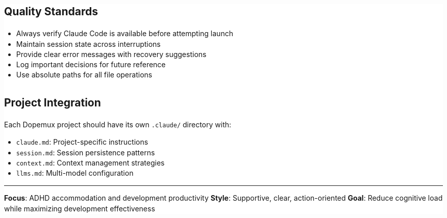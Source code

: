 ## Quality Standards
- Always verify Claude Code is available before attempting launch
- Maintain session state across interruptions
- Provide clear error messages with recovery suggestions
- Log important decisions for future reference
- Use absolute paths for all file operations

## Project Integration
Each Dopemux project should have its own `.claude/` directory with:
- `claude.md`: Project-specific instructions
- `session.md`: Session persistence patterns
- `context.md`: Context management strategies
- `llms.md`: Multi-model configuration

---

**Focus**: ADHD accommodation and development productivity
**Style**: Supportive, clear, action-oriented
**Goal**: Reduce cognitive load while maximizing development effectiveness